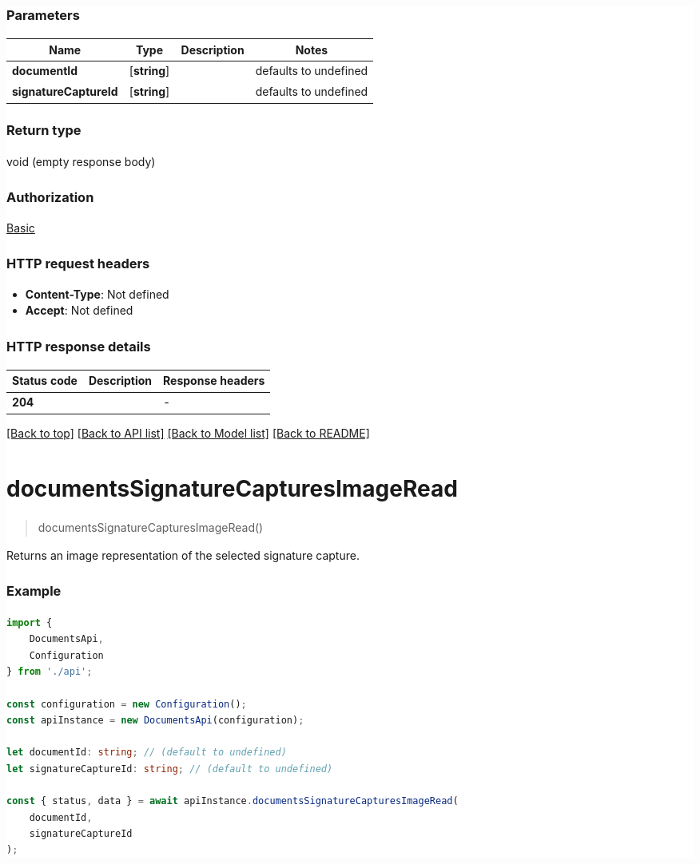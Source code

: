 ### Parameters

|Name | Type | Description  | Notes|
|------------- | ------------- | ------------- | -------------|
| **documentId** | [**string**] |  | defaults to undefined|
| **signatureCaptureId** | [**string**] |  | defaults to undefined|


### Return type

void (empty response body)

### Authorization

[Basic](../README.md#Basic)

### HTTP request headers

 - **Content-Type**: Not defined
 - **Accept**: Not defined


### HTTP response details
| Status code | Description | Response headers |
|-------------|-------------|------------------|
|**204** |  |  -  |

[[Back to top]](#) [[Back to API list]](../README.md#documentation-for-api-endpoints) [[Back to Model list]](../README.md#documentation-for-models) [[Back to README]](../README.md)

# **documentsSignatureCapturesImageRead**
> documentsSignatureCapturesImageRead()

Returns an image representation of the selected signature capture.

### Example

```typescript
import {
    DocumentsApi,
    Configuration
} from './api';

const configuration = new Configuration();
const apiInstance = new DocumentsApi(configuration);

let documentId: string; // (default to undefined)
let signatureCaptureId: string; // (default to undefined)

const { status, data } = await apiInstance.documentsSignatureCapturesImageRead(
    documentId,
    signatureCaptureId
);
```
